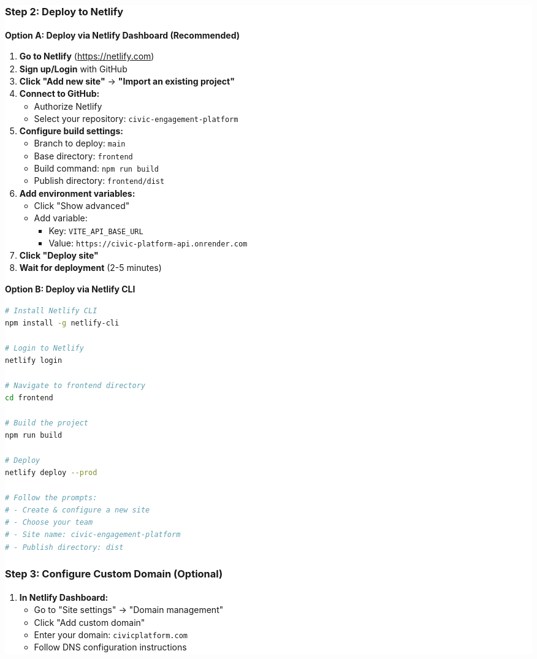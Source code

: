 ### Step 2: Deploy to Netlify

**Option A: Deploy via Netlify Dashboard (Recommended)**

1. **Go to Netlify** (https://netlify.com)
2. **Sign up/Login** with GitHub
3. **Click "Add new site"** → **"Import an existing project"**
4. **Connect to GitHub:**
   - Authorize Netlify
   - Select your repository: `civic-engagement-platform`
5. **Configure build settings:**
   - Branch to deploy: `main`
   - Base directory: `frontend`
   - Build command: `npm run build`
   - Publish directory: `frontend/dist`
6. **Add environment variables:**
   - Click "Show advanced"
   - Add variable:
     - Key: `VITE_API_BASE_URL`
     - Value: `https://civic-platform-api.onrender.com`
7. **Click "Deploy site"**
8. **Wait for deployment** (2-5 minutes)

**Option B: Deploy via Netlify CLI**

```bash
# Install Netlify CLI
npm install -g netlify-cli

# Login to Netlify
netlify login

# Navigate to frontend directory
cd frontend

# Build the project
npm run build

# Deploy
netlify deploy --prod

# Follow the prompts:
# - Create & configure a new site
# - Choose your team
# - Site name: civic-engagement-platform
# - Publish directory: dist
```

### Step 3: Configure Custom Domain (Optional)

1. **In Netlify Dashboard:**
   - Go to "Site settings" → "Domain management"
   - Click "Add custom domain"
   - Enter your domain: `civicplatform.com`
   - Follow DNS configuration instructions
